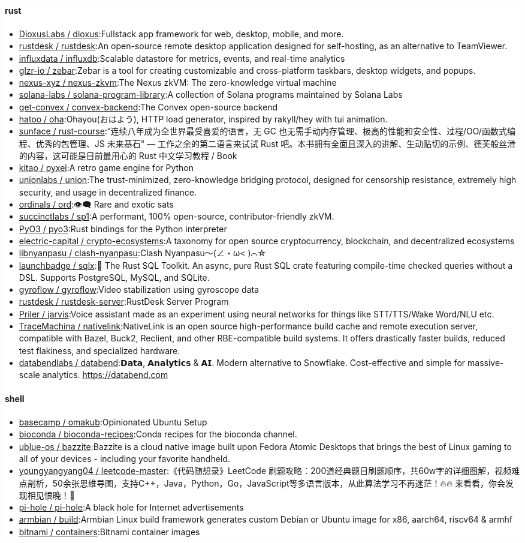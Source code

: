 #### rust
* [DioxusLabs / dioxus](https://github.com/DioxusLabs/dioxus):Fullstack app framework for web, desktop, mobile, and more.
* [rustdesk / rustdesk](https://github.com/rustdesk/rustdesk):An open-source remote desktop application designed for self-hosting, as an alternative to TeamViewer.
* [influxdata / influxdb](https://github.com/influxdata/influxdb):Scalable datastore for metrics, events, and real-time analytics
* [glzr-io / zebar](https://github.com/glzr-io/zebar):Zebar is a tool for creating customizable and cross-platform taskbars, desktop widgets, and popups.
* [nexus-xyz / nexus-zkvm](https://github.com/nexus-xyz/nexus-zkvm):The Nexus zkVM: The zero-knowledge virtual machine
* [solana-labs / solana-program-library](https://github.com/solana-labs/solana-program-library):A collection of Solana programs maintained by Solana Labs
* [get-convex / convex-backend](https://github.com/get-convex/convex-backend):The Convex open-source backend
* [hatoo / oha](https://github.com/hatoo/oha):Ohayou(おはよう), HTTP load generator, inspired by rakyll/hey with tui animation.
* [sunface / rust-course](https://github.com/sunface/rust-course):“连续八年成为全世界最受喜爱的语言，无 GC 也无需手动内存管理、极高的性能和安全性、过程/OO/函数式编程、优秀的包管理、JS 未来基石" — 工作之余的第二语言来试试 Rust 吧。本书拥有全面且深入的讲解、生动贴切的示例、德芙般丝滑的内容，这可能是目前最用心的 Rust 中文学习教程 / Book
* [kitao / pyxel](https://github.com/kitao/pyxel):A retro game engine for Python
* [unionlabs / union](https://github.com/unionlabs/union):The trust-minimized, zero-knowledge bridging protocol, designed for censorship resistance, extremely high security, and usage in decentralized finance.
* [ordinals / ord](https://github.com/ordinals/ord):👁‍🗨 Rare and exotic sats
* [succinctlabs / sp1](https://github.com/succinctlabs/sp1):A performant, 100% open-source, contributor-friendly zkVM.
* [PyO3 / pyo3](https://github.com/PyO3/pyo3):Rust bindings for the Python interpreter
* [electric-capital / crypto-ecosystems](https://github.com/electric-capital/crypto-ecosystems):A taxonomy for open source cryptocurrency, blockchain, and decentralized ecosystems
* [libnyanpasu / clash-nyanpasu](https://github.com/libnyanpasu/clash-nyanpasu):Clash Nyanpasu～(∠・ω< )⌒☆
* [launchbadge / sqlx](https://github.com/launchbadge/sqlx):🧰 The Rust SQL Toolkit. An async, pure Rust SQL crate featuring compile-time checked queries without a DSL. Supports PostgreSQL, MySQL, and SQLite.
* [gyroflow / gyroflow](https://github.com/gyroflow/gyroflow):Video stabilization using gyroscope data
* [rustdesk / rustdesk-server](https://github.com/rustdesk/rustdesk-server):RustDesk Server Program
* [Priler / jarvis](https://github.com/Priler/jarvis):Voice assistant made as an experiment using neural networks for things like STT/TTS/Wake Word/NLU etc.
* [TraceMachina / nativelink](https://github.com/TraceMachina/nativelink):NativeLink is an open source high-performance build cache and remote execution server, compatible with Bazel, Buck2, Reclient, and other RBE-compatible build systems. It offers drastically faster builds, reduced test flakiness, and specialized hardware.
* [databendlabs / databend](https://github.com/databendlabs/databend):𝗗𝗮𝘁𝗮, 𝗔𝗻𝗮𝗹𝘆𝘁𝗶𝗰𝘀 & 𝗔𝗜. Modern alternative to Snowflake. Cost-effective and simple for massive-scale analytics. https://databend.com

#### shell
* [basecamp / omakub](https://github.com/basecamp/omakub):Opinionated Ubuntu Setup
* [bioconda / bioconda-recipes](https://github.com/bioconda/bioconda-recipes):Conda recipes for the bioconda channel.
* [ublue-os / bazzite](https://github.com/ublue-os/bazzite):Bazzite is a cloud native image built upon Fedora Atomic Desktops that brings the best of Linux gaming to all of your devices - including your favorite handheld.
* [youngyangyang04 / leetcode-master](https://github.com/youngyangyang04/leetcode-master):《代码随想录》LeetCode 刷题攻略：200道经典题目刷题顺序，共60w字的详细图解，视频难点剖析，50余张思维导图，支持C++，Java，Python，Go，JavaScript等多语言版本，从此算法学习不再迷茫！🔥🔥 来看看，你会发现相见恨晚！🚀
* [pi-hole / pi-hole](https://github.com/pi-hole/pi-hole):A black hole for Internet advertisements
* [armbian / build](https://github.com/armbian/build):Armbian Linux build framework generates custom Debian or Ubuntu image for x86, aarch64, riscv64 & armhf
* [bitnami / containers](https://github.com/bitnami/containers):Bitnami container images